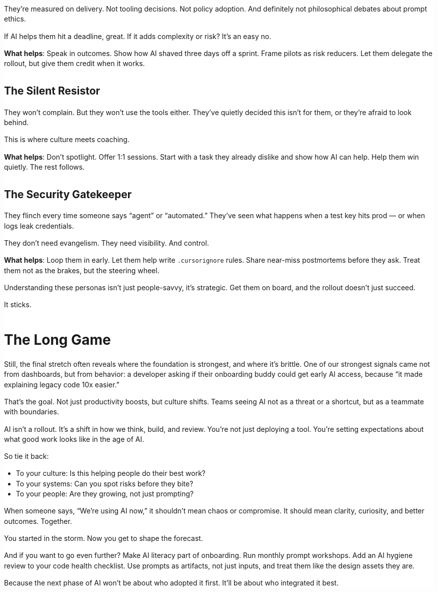 They’re measured on delivery. Not tooling decisions. Not policy adoption. And definitely not philosophical debates about prompt ethics.

If AI helps them hit a deadline, great. If it adds complexity or risk? It’s an easy no.

**What helps**: Speak in outcomes. Show how AI shaved three days off a sprint. Frame pilots as risk reducers. Let them delegate the rollout, but give them credit when it works.

## The Silent Resistor

They won’t complain. But they won’t use the tools either. They’ve quietly decided this isn’t for them, or they’re afraid to look behind.

This is where culture meets coaching.

**What helps**: Don’t spotlight. Offer 1:1 sessions. Start with a task they already dislike and show how AI can help. Help them win quietly. The rest follows.

## The Security Gatekeeper

They flinch every time someone says “agent” or “automated.” They’ve seen what happens when a test key hits prod — or when logs leak credentials.

They don’t need evangelism. They need visibility. And control.

**What helps**: Loop them in early. Let them help write `.cursorignore` rules. Share near-miss postmortems before they ask. Treat them not as the brakes, but the steering wheel.

Understanding these personas isn’t just people-savvy, it’s strategic. Get them on board, and the rollout doesn’t just succeed.

It sticks.

# The Long Game

Still, the final stretch often reveals where the foundation is strongest, and where it’s brittle. One of our strongest signals came not from dashboards, but from behavior: a developer asking if their onboarding buddy could get early AI access, because “it made explaining legacy code 10x easier.”

That’s the goal. Not just productivity boosts, but culture shifts. Teams seeing AI not as a threat or a shortcut, but as a teammate with boundaries.

AI isn’t a rollout. It’s a shift in how we think, build, and review. You’re not just deploying a tool. You’re setting expectations about what good work looks like in the age of AI.

So tie it back:

- To your culture: Is this helping people do their best work?
- To your systems: Can you spot risks before they bite?
- To your people: Are they growing, not just prompting?

When someone says, “We’re using AI now,” it shouldn’t mean chaos or compromise. It should mean clarity, curiosity, and better outcomes. Together.

You started in the storm. Now you get to shape the forecast.

And if you want to go even further? Make AI literacy part of onboarding. Run monthly prompt workshops. Add an AI hygiene review to your code health checklist. Use prompts as artifacts, not just inputs, and treat them like the design assets they are.

Because the next phase of AI won’t be about who adopted it first. It’ll be about who integrated it best.
